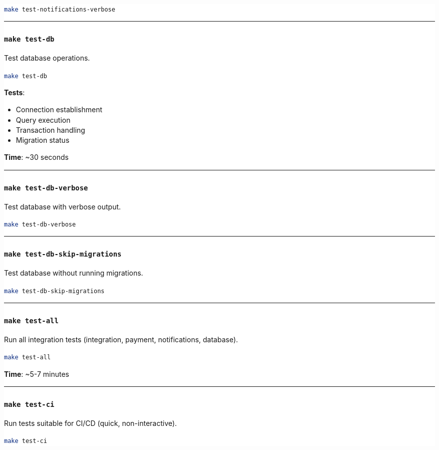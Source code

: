 ```bash
make test-notifications-verbose
```

---

### `make test-db`
Test database operations.

```bash
make test-db
```

**Tests**:
- Connection establishment
- Query execution
- Transaction handling
- Migration status

**Time**: ~30 seconds

---

### `make test-db-verbose`
Test database with verbose output.

```bash
make test-db-verbose
```

---

### `make test-db-skip-migrations`
Test database without running migrations.

```bash
make test-db-skip-migrations
```

---

### `make test-all`
Run all integration tests (integration, payment, notifications, database).

```bash
make test-all
```

**Time**: ~5-7 minutes

---

### `make test-ci`
Run tests suitable for CI/CD (quick, non-interactive).

```bash
make test-ci
```
